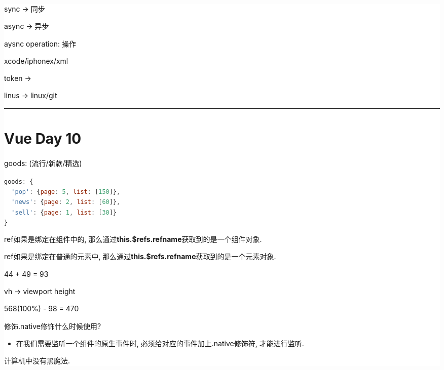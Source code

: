 





sync -> 同步

async -> 异步



aysnc operation: 操作



xcode/iphonex/xml

token -> 



linus -> linux/git





---------------------------------------------------
# Vue Day 10
goods: (流行/新款/精选)

```js
goods: {
  'pop': {page: 5, list: [150]},
  'news': {page: 2, list: [60]},
  'sell': {page: 1, list: [30]}
}
```





ref如果是绑定在组件中的, 那么通过**this.$refs.refname**获取到的是一个组件对象.

ref如果是绑定在普通的元素中, 那么通过**this.$refs.refname**获取到的是一个元素对象.



44 + 49 = 93

vh -> viewport height



568(100%) - 98 = 470





修饰.native修饰什么时候使用?

* 在我们需要监听一个组件的原生事件时, 必须给对应的事件加上.native修饰符, 才能进行监听.



计算机中没有黑魔法.
